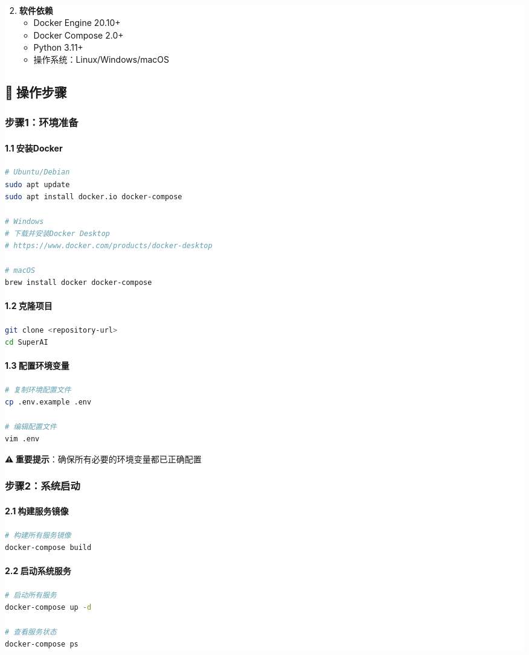 2. **软件依赖**
   - Docker Engine 20.10+
   - Docker Compose 2.0+
   - Python 3.11+
   - 操作系统：Linux/Windows/macOS

## 🚀 操作步骤

### 步骤1：环境准备

#### 1.1 安装Docker
```bash
# Ubuntu/Debian
sudo apt update
sudo apt install docker.io docker-compose

# Windows
# 下载并安装Docker Desktop
# https://www.docker.com/products/docker-desktop

# macOS
brew install docker docker-compose
```

#### 1.2 克隆项目
```bash
git clone <repository-url>
cd SuperAI
```

#### 1.3 配置环境变量
```bash
# 复制环境配置文件
cp .env.example .env

# 编辑配置文件
vim .env
```

**⚠️ 重要提示**：确保所有必要的环境变量都已正确配置

### 步骤2：系统启动

#### 2.1 构建服务镜像
```bash
# 构建所有服务镜像
docker-compose build
```

#### 2.2 启动系统服务
```bash
# 启动所有服务
docker-compose up -d

# 查看服务状态
docker-compose ps
```

